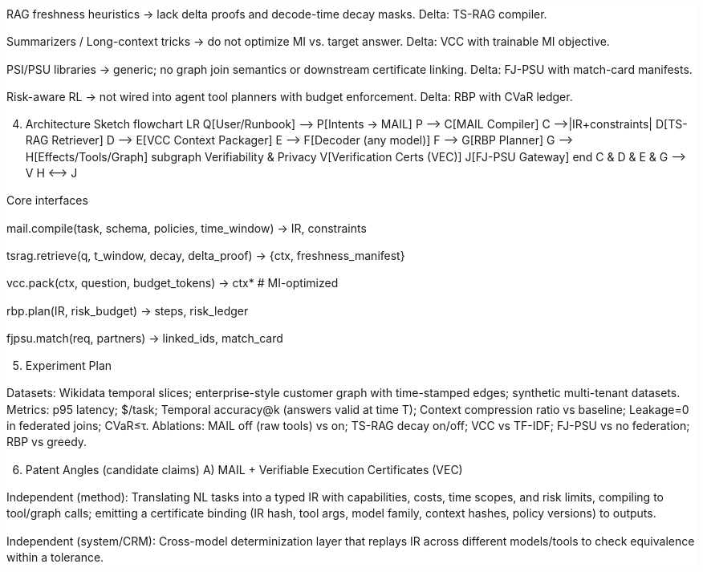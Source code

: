 RAG freshness heuristics → lack delta proofs and decode-time decay masks. Delta: TS-RAG compiler.

Summarizers / Long-context tricks → do not optimize MI vs. target answer. Delta: VCC with trainable MI objective.

PSI/PSU libraries → generic; no graph join semantics or downstream certificate linking. Delta: FJ-PSU with match-card manifests.

Risk-aware RL → not wired into agent tool planners with budget enforcement. Delta: RBP with CVaR ledger.

4) Architecture Sketch
flowchart LR
Q[User/Runbook] --> P[Intents → MAIL]
P --> C[MAIL Compiler]
C -->|IR+constraints| D[TS-RAG Retriever]
D --> E[VCC Context Packager]
E --> F[Decoder (any model)]
F --> G[RBP Planner]
G --> H[Effects/Tools/Graph]
subgraph Verifiability & Privacy
V[Verification Certs (VEC)]
J[FJ-PSU Gateway]
end
C & D & E & G --> V
H <--> J


Core interfaces

mail.compile(task, schema, policies, time_window) -> IR, constraints

tsrag.retrieve(q, t_window, decay, delta_proof) -> {ctx, freshness_manifest}

vcc.pack(ctx, question, budget_tokens) -> ctx* # MI-optimized

rbp.plan(IR, risk_budget) -> steps, risk_ledger

fjpsu.match(req, partners) -> linked_ids, match_card

5) Experiment Plan

Datasets: Wikidata temporal slices; enterprise-style customer graph with time-stamped edges; synthetic multi-tenant datasets.
Metrics: p95 latency; $/task; Temporal accuracy@k (answers valid at time T); Context compression ratio vs baseline; Leakage=0 in federated joins; CVaR≤τ.
Ablations: MAIL off (raw tools) vs on; TS-RAG decay on/off; VCC vs TF-IDF; FJ-PSU vs no federation; RBP vs greedy.

6) Patent Angles (candidate claims)
A) MAIL + Verifiable Execution Certificates (VEC)

Independent (method): Translating NL tasks into a typed IR with capabilities, costs, time scopes, and risk limits, compiling to tool/graph calls; emitting a certificate binding (IR hash, tool args, model family, context hashes, policy versions) to outputs.

Independent (system/CRM): Cross-model determinization layer that replays IR across different models/tools to check equivalence within a tolerance.
